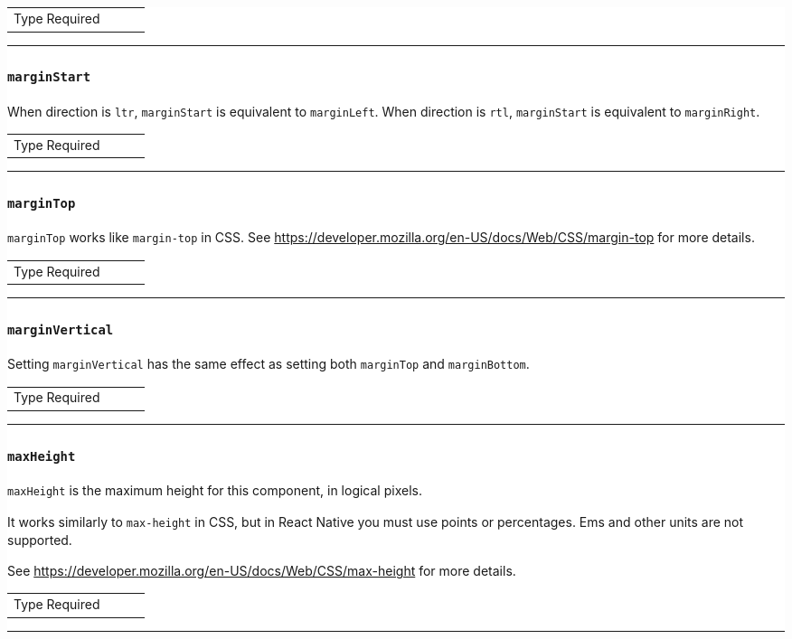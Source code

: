 |  |  |  |  |
| --- | --- | --- | --- |
| Type Required|  |  | | --- | --- | | number, string No | | | |

---

### `marginStart`[​](#marginstart "Direct link to marginstart")

When direction is `ltr`, `marginStart` is equivalent to `marginLeft`. When direction is `rtl`, `marginStart` is equivalent to `marginRight`.

|  |  |  |  |
| --- | --- | --- | --- |
| Type Required|  |  | | --- | --- | | number, string No | | | |

---

### `marginTop`[​](#margintop "Direct link to margintop")

`marginTop` works like `margin-top` in CSS. See <https://developer.mozilla.org/en-US/docs/Web/CSS/margin-top> for more details.

|  |  |  |  |
| --- | --- | --- | --- |
| Type Required|  |  | | --- | --- | | number, string No | | | |

---

### `marginVertical`[​](#marginvertical "Direct link to marginvertical")

Setting `marginVertical` has the same effect as setting both `marginTop` and `marginBottom`.

|  |  |  |  |
| --- | --- | --- | --- |
| Type Required|  |  | | --- | --- | | number, string No | | | |

---

### `maxHeight`[​](#maxheight "Direct link to maxheight")

`maxHeight` is the maximum height for this component, in logical pixels.

It works similarly to `max-height` in CSS, but in React Native you must use points or percentages. Ems and other units are not supported.

See <https://developer.mozilla.org/en-US/docs/Web/CSS/max-height> for more details.

|  |  |  |  |
| --- | --- | --- | --- |
| Type Required|  |  | | --- | --- | | number, string No | | | |

---